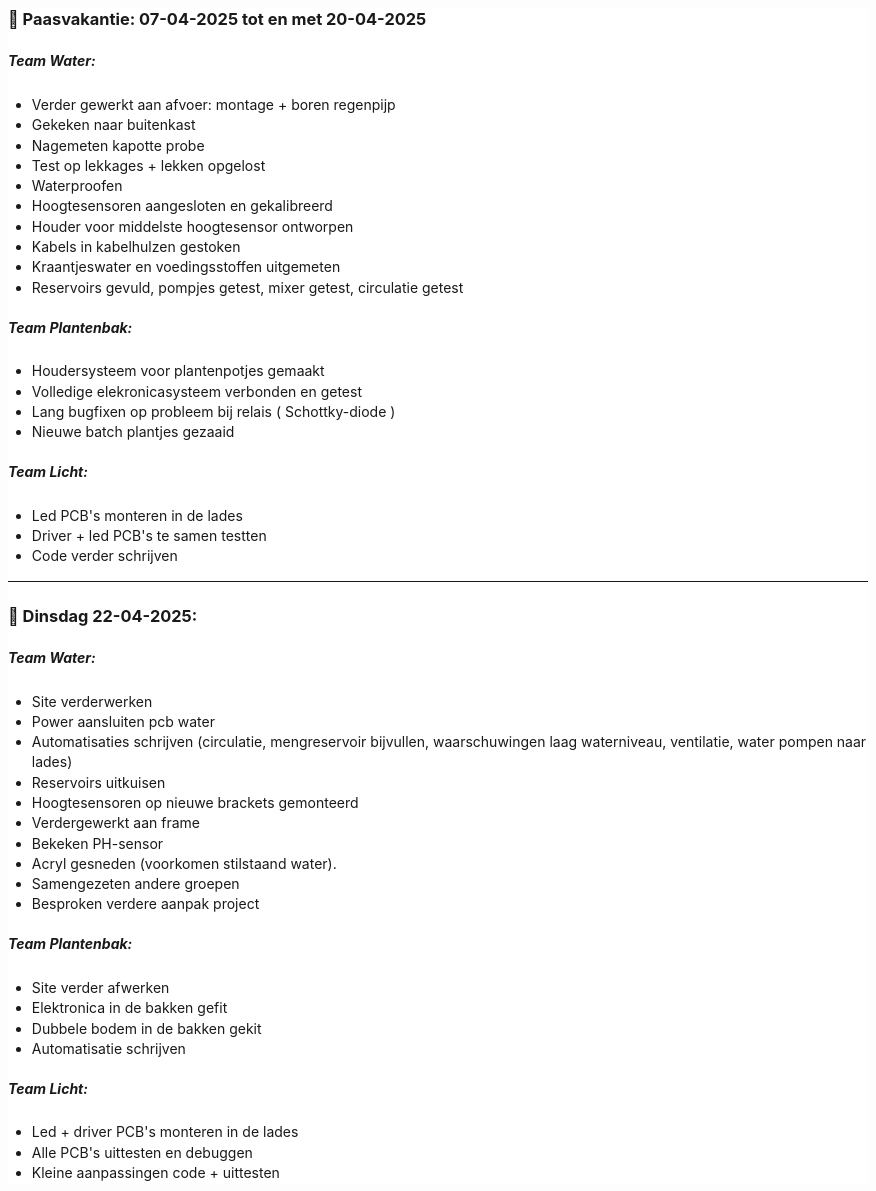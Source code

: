 ### 📅 Paasvakantie: 07-04-2025 tot en met 20-04-2025
##### Team Water: 
- Verder gewerkt aan afvoer: montage + boren regenpijp
-	Gekeken naar buitenkast
-	Nagemeten kapotte probe
-	Test op lekkages + lekken opgelost
-	Waterproofen
-	Hoogtesensoren aangesloten en gekalibreerd
-	Houder voor middelste hoogtesensor ontworpen
-	Kabels in kabelhulzen gestoken
-	Kraantjeswater en voedingsstoffen uitgemeten
-	Reservoirs gevuld, pompjes getest, mixer getest, circulatie getest

##### Team Plantenbak: 
- Houdersysteem voor plantenpotjes gemaakt
- Volledige elekronicasysteem verbonden en getest
- Lang bugfixen op probleem bij relais ( Schottky-diode )
- Nieuwe batch plantjes gezaaid

##### Team Licht: 
- Led PCB's monteren in de lades
- Driver + led PCB's te samen testten
- Code verder schrijven

---

### 📅 Dinsdag 22-04-2025:
##### Team Water: 
- Site verderwerken
- Power aansluiten pcb water
- Automatisaties schrijven (circulatie, mengreservoir bijvullen, waarschuwingen laag waterniveau, ventilatie, water pompen naar lades)
- Reservoirs uitkuisen
- Hoogtesensoren op nieuwe brackets gemonteerd
-	Verdergewerkt aan frame
-	Bekeken PH-sensor
-	Acryl gesneden (voorkomen stilstaand water).
-	Samengezeten andere groepen
-	Besproken verdere aanpak project

##### Team Plantenbak: 
- Site verder afwerken
- Elektronica in de bakken gefit
- Dubbele bodem in de bakken gekit 
- Automatisatie schrijven

##### Team Licht: 
- Led + driver PCB's monteren in de lades
- Alle PCB's uittesten en debuggen
- Kleine aanpassingen code + uittesten
